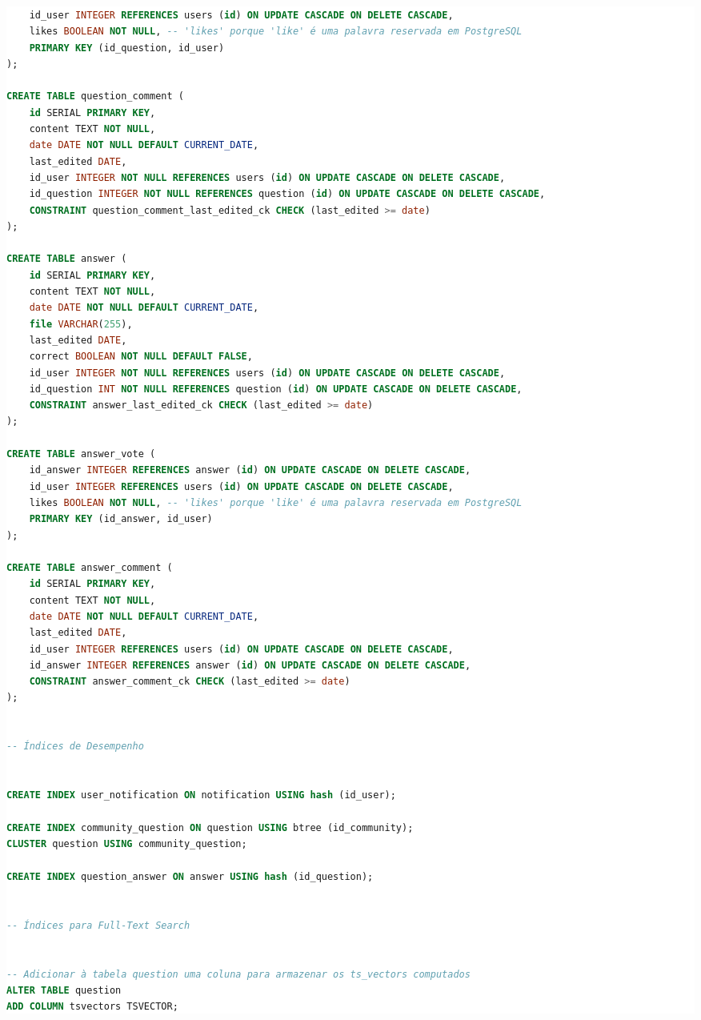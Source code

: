 ```sql
    id_user INTEGER REFERENCES users (id) ON UPDATE CASCADE ON DELETE CASCADE,
    likes BOOLEAN NOT NULL, -- 'likes' porque 'like' é uma palavra reservada em PostgreSQL
    PRIMARY KEY (id_question, id_user)
);

CREATE TABLE question_comment (
    id SERIAL PRIMARY KEY,
    content TEXT NOT NULL,
    date DATE NOT NULL DEFAULT CURRENT_DATE,
    last_edited DATE,
    id_user INTEGER NOT NULL REFERENCES users (id) ON UPDATE CASCADE ON DELETE CASCADE,
    id_question INTEGER NOT NULL REFERENCES question (id) ON UPDATE CASCADE ON DELETE CASCADE,
    CONSTRAINT question_comment_last_edited_ck CHECK (last_edited >= date)
);

CREATE TABLE answer (
    id SERIAL PRIMARY KEY,
    content TEXT NOT NULL,
    date DATE NOT NULL DEFAULT CURRENT_DATE,
    file VARCHAR(255),
    last_edited DATE,
    correct BOOLEAN NOT NULL DEFAULT FALSE,
    id_user INTEGER NOT NULL REFERENCES users (id) ON UPDATE CASCADE ON DELETE CASCADE,
    id_question INT NOT NULL REFERENCES question (id) ON UPDATE CASCADE ON DELETE CASCADE,
    CONSTRAINT answer_last_edited_ck CHECK (last_edited >= date)
);

CREATE TABLE answer_vote (
    id_answer INTEGER REFERENCES answer (id) ON UPDATE CASCADE ON DELETE CASCADE,
    id_user INTEGER REFERENCES users (id) ON UPDATE CASCADE ON DELETE CASCADE,
    likes BOOLEAN NOT NULL, -- 'likes' porque 'like' é uma palavra reservada em PostgreSQL
    PRIMARY KEY (id_answer, id_user)
);

CREATE TABLE answer_comment (
    id SERIAL PRIMARY KEY,
    content TEXT NOT NULL,
    date DATE NOT NULL DEFAULT CURRENT_DATE,
    last_edited DATE,
    id_user INTEGER REFERENCES users (id) ON UPDATE CASCADE ON DELETE CASCADE,
    id_answer INTEGER REFERENCES answer (id) ON UPDATE CASCADE ON DELETE CASCADE,
    CONSTRAINT answer_comment_ck CHECK (last_edited >= date)
);


-- Índices de Desempenho


CREATE INDEX user_notification ON notification USING hash (id_user);

CREATE INDEX community_question ON question USING btree (id_community);
CLUSTER question USING community_question;

CREATE INDEX question_answer ON answer USING hash (id_question);


-- Índices para Full-Text Search


-- Adicionar à tabela question uma coluna para armazenar os ts_vectors computados
ALTER TABLE question
ADD COLUMN tsvectors TSVECTOR;

```